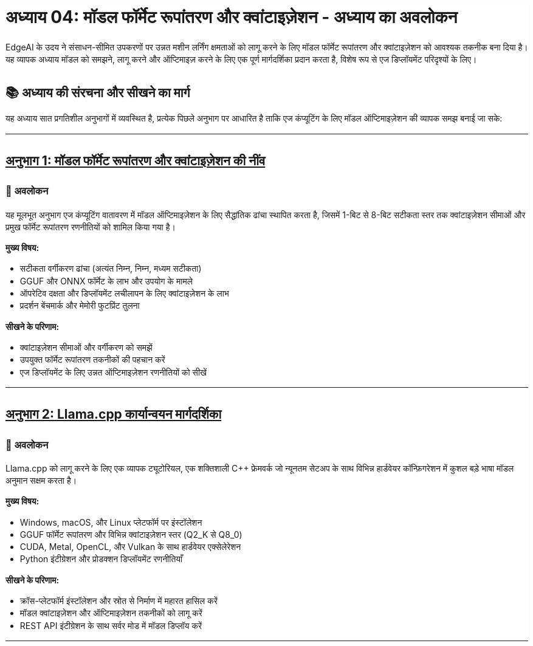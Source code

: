 
# अध्याय 04: मॉडल फॉर्मेट रूपांतरण और क्वांटाइज़ेशन - अध्याय का अवलोकन

EdgeAI के उदय ने संसाधन-सीमित उपकरणों पर उन्नत मशीन लर्निंग क्षमताओं को लागू करने के लिए मॉडल फॉर्मेट रूपांतरण और क्वांटाइज़ेशन को आवश्यक तकनीक बना दिया है। यह व्यापक अध्याय मॉडल को समझने, लागू करने और ऑप्टिमाइज़ करने के लिए एक पूर्ण मार्गदर्शिका प्रदान करता है, विशेष रूप से एज डिप्लॉयमेंट परिदृश्यों के लिए।

## 📚 अध्याय की संरचना और सीखने का मार्ग

यह अध्याय सात प्रगतिशील अनुभागों में व्यवस्थित है, प्रत्येक पिछले अनुभाग पर आधारित है ताकि एज कंप्यूटिंग के लिए मॉडल ऑप्टिमाइज़ेशन की व्यापक समझ बनाई जा सके:

---

## [अनुभाग 1: मॉडल फॉर्मेट रूपांतरण और क्वांटाइज़ेशन की नींव](./01.Introduce.md)

### 🎯 अवलोकन
यह मूलभूत अनुभाग एज कंप्यूटिंग वातावरण में मॉडल ऑप्टिमाइज़ेशन के लिए सैद्धांतिक ढांचा स्थापित करता है, जिसमें 1-बिट से 8-बिट सटीकता स्तर तक क्वांटाइज़ेशन सीमाओं और प्रमुख फॉर्मेट रूपांतरण रणनीतियों को शामिल किया गया है।

**मुख्य विषय:**
- सटीकता वर्गीकरण ढांचा (अत्यंत निम्न, निम्न, मध्यम सटीकता)
- GGUF और ONNX फॉर्मेट के लाभ और उपयोग के मामले
- ऑपरेटिव दक्षता और डिप्लॉयमेंट लचीलापन के लिए क्वांटाइज़ेशन के लाभ
- प्रदर्शन बेंचमार्क और मेमोरी फुटप्रिंट तुलना

**सीखने के परिणाम:**
- क्वांटाइज़ेशन सीमाओं और वर्गीकरण को समझें
- उपयुक्त फॉर्मेट रूपांतरण तकनीकों की पहचान करें
- एज डिप्लॉयमेंट के लिए उन्नत ऑप्टिमाइज़ेशन रणनीतियों को सीखें

---

## [अनुभाग 2: Llama.cpp कार्यान्वयन मार्गदर्शिका](./02.Llamacpp.md)

### 🎯 अवलोकन
Llama.cpp को लागू करने के लिए एक व्यापक ट्यूटोरियल, एक शक्तिशाली C++ फ्रेमवर्क जो न्यूनतम सेटअप के साथ विभिन्न हार्डवेयर कॉन्फ़िगरेशन में कुशल बड़े भाषा मॉडल अनुमान सक्षम करता है।

**मुख्य विषय:**
- Windows, macOS, और Linux प्लेटफॉर्म पर इंस्टॉलेशन
- GGUF फॉर्मेट रूपांतरण और विभिन्न क्वांटाइज़ेशन स्तर (Q2_K से Q8_0)
- CUDA, Metal, OpenCL, और Vulkan के साथ हार्डवेयर एक्सेलेरेशन
- Python इंटीग्रेशन और प्रोडक्शन डिप्लॉयमेंट रणनीतियाँ

**सीखने के परिणाम:**
- क्रॉस-प्लेटफॉर्म इंस्टॉलेशन और स्रोत से निर्माण में महारत हासिल करें
- मॉडल क्वांटाइज़ेशन और ऑप्टिमाइज़ेशन तकनीकों को लागू करें
- REST API इंटीग्रेशन के साथ सर्वर मोड में मॉडल डिप्लॉय करें

---